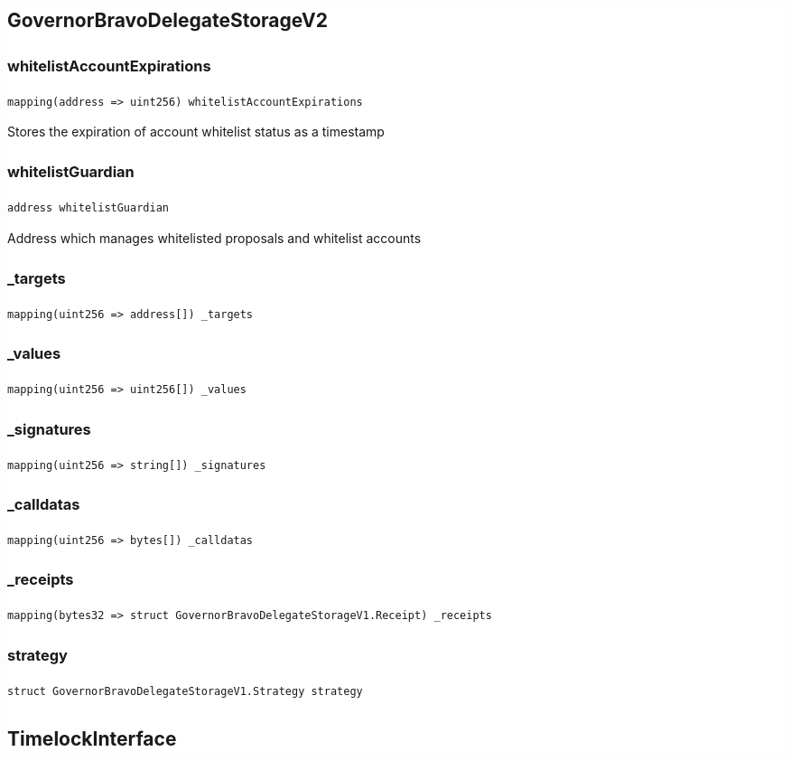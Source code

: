 ## GovernorBravoDelegateStorageV2

### whitelistAccountExpirations

```solidity
mapping(address => uint256) whitelistAccountExpirations
```

Stores the expiration of account whitelist status as a timestamp

### whitelistGuardian

```solidity
address whitelistGuardian
```

Address which manages whitelisted proposals and whitelist accounts

### _targets

```solidity
mapping(uint256 => address[]) _targets
```

### _values

```solidity
mapping(uint256 => uint256[]) _values
```

### _signatures

```solidity
mapping(uint256 => string[]) _signatures
```

### _calldatas

```solidity
mapping(uint256 => bytes[]) _calldatas
```

### _receipts

```solidity
mapping(bytes32 => struct GovernorBravoDelegateStorageV1.Receipt) _receipts
```

### strategy

```solidity
struct GovernorBravoDelegateStorageV1.Strategy strategy
```

## TimelockInterface
